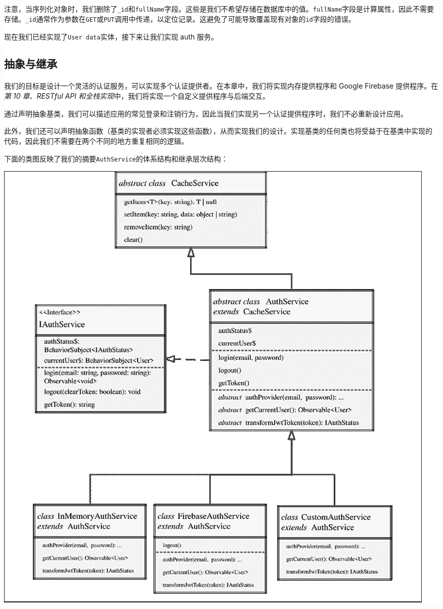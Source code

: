 注意，当序列化对象时，我们删除了`_id`和`fullName`字段。这些是我们不希望存储在数据库中的值。`fullName`字段是计算属性，因此不需要存储。`_id`通常作为参数在`GET`或`PUT`调用中传递，以定位记录。这避免了可能导致覆盖现有对象的`id`字段的错误。

现在我们已经实现了`User data`实体，接下来让我们实现 auth 服务。

## 抽象与继承

我们的目标是设计一个灵活的认证服务，可以实现多个认证提供者。在本章中，我们将实现内存提供程序和 Google Firebase 提供程序。在*第 10 章*、*RESTful API 和全栈实现*中，我们将实现一个自定义提供程序与后端交互。

通过声明抽象基类，我们可以描述应用的常见登录和注销行为，因此当我们实现另一个认证提供程序时，我们不必重新设计应用。

此外，我们还可以声明抽象函数（基类的实现者必须实现这些函数），从而实现我们的设计。实现基类的任何类也将受益于在基类中实现的代码，因此我们不需要在两个不同的地方重复相同的逻辑。

下面的类图反映了我们的摘要`AuthService`的体系结构和继承层次结构：

![](img/B14094_08_03.png)
